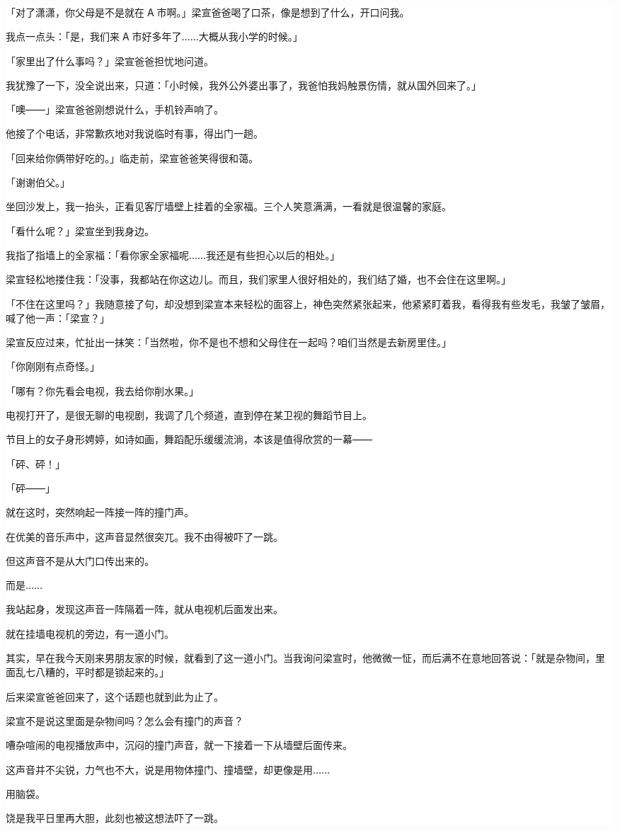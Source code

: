 「对了潇潇，你父母是不是就在 A 市啊。」梁宣爸爸喝了口茶，像是想到了什么，开口问我。

我点一点头：「是，我们来 A 市好多年了……大概从我小学的时候。」

「家里出了什么事吗？」梁宣爸爸担忧地问道。

我犹豫了一下，没全说出来，只道：「小时候，我外公外婆出事了，我爸怕我妈触景伤情，就从国外回来了。」

「噢——」梁宣爸爸刚想说什么，手机铃声响了。

他接了个电话，非常歉疚地对我说临时有事，得出门一趟。

「回来给你俩带好吃的。」临走前，梁宣爸爸笑得很和蔼。

「谢谢伯父。」

坐回沙发上，我一抬头，正看见客厅墙壁上挂着的全家福。三个人笑意满满，一看就是很温馨的家庭。

「看什么呢？」梁宣坐到我身边。

我指了指墙上的全家福：「看你家全家福呢……我还是有些担心以后的相处。」

梁宣轻松地搂住我：「没事，我都站在你这边儿。而且，我们家里人很好相处的，我们结了婚，也不会住在这里啊。」

「不住在这里吗？」我随意接了句，却没想到梁宣本来轻松的面容上，神色突然紧张起来，他紧紧盯着我，看得我有些发毛，我皱了皱眉，喊了他一声：「梁宣？」

梁宣反应过来，忙扯出一抹笑：「当然啦，你不是也不想和父母住在一起吗？咱们当然是去新房里住。」

「你刚刚有点奇怪。」

「哪有？你先看会电视，我去给你削水果。」

电视打开了，是很无聊的电视剧，我调了几个频道，直到停在某卫视的舞蹈节目上。

节目上的女子身形娉婷，如诗如画，舞蹈配乐缓缓流淌，本该是值得欣赏的一幕——

「砰、砰！」

「砰——」

就在这时，突然响起一阵接一阵的撞门声。

在优美的音乐声中，这声音显然很突兀。我不由得被吓了一跳。

但这声音不是从大门口传出来的。

而是……

我站起身，发现这声音一阵隔着一阵，就从电视机后面发出来。

就在挂墙电视机的旁边，有一道小门。

其实，早在我今天刚来男朋友家的时候，就看到了这一道小门。当我询问梁宣时，他微微一怔，而后满不在意地回答说：「就是杂物间，里面乱七八糟的，平时都是锁起来的。」

后来梁宣爸爸回来了，这个话题也就到此为止了。

梁宣不是说这里面是杂物间吗？怎么会有撞门的声音？

嘈杂喧闹的电视播放声中，沉闷的撞门声音，就一下接着一下从墙壁后面传来。

这声音并不尖锐，力气也不大，说是用物体撞门、撞墙壁，却更像是用……

用脑袋。

饶是我平日里再大胆，此刻也被这想法吓了一跳。
